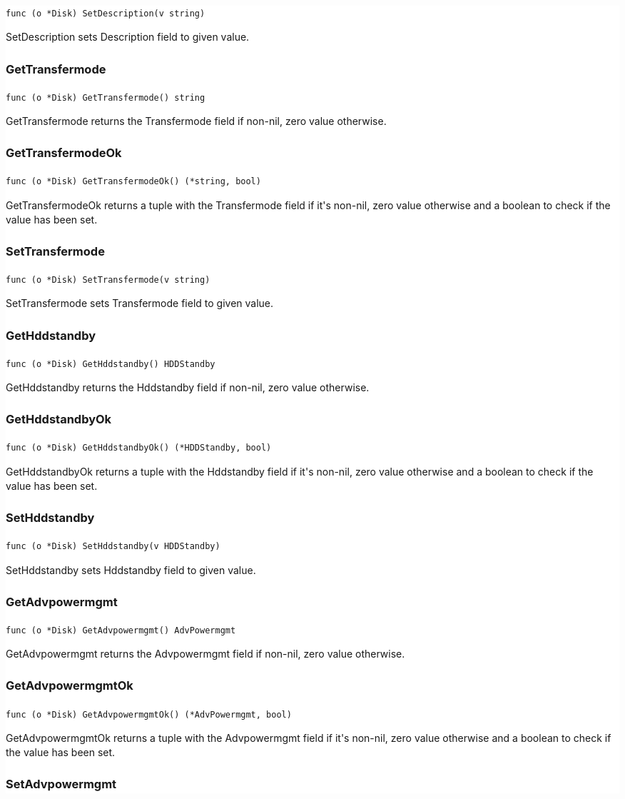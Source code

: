 `func (o *Disk) SetDescription(v string)`

SetDescription sets Description field to given value.


### GetTransfermode

`func (o *Disk) GetTransfermode() string`

GetTransfermode returns the Transfermode field if non-nil, zero value otherwise.

### GetTransfermodeOk

`func (o *Disk) GetTransfermodeOk() (*string, bool)`

GetTransfermodeOk returns a tuple with the Transfermode field if it's non-nil, zero value otherwise
and a boolean to check if the value has been set.

### SetTransfermode

`func (o *Disk) SetTransfermode(v string)`

SetTransfermode sets Transfermode field to given value.


### GetHddstandby

`func (o *Disk) GetHddstandby() HDDStandby`

GetHddstandby returns the Hddstandby field if non-nil, zero value otherwise.

### GetHddstandbyOk

`func (o *Disk) GetHddstandbyOk() (*HDDStandby, bool)`

GetHddstandbyOk returns a tuple with the Hddstandby field if it's non-nil, zero value otherwise
and a boolean to check if the value has been set.

### SetHddstandby

`func (o *Disk) SetHddstandby(v HDDStandby)`

SetHddstandby sets Hddstandby field to given value.


### GetAdvpowermgmt

`func (o *Disk) GetAdvpowermgmt() AdvPowermgmt`

GetAdvpowermgmt returns the Advpowermgmt field if non-nil, zero value otherwise.

### GetAdvpowermgmtOk

`func (o *Disk) GetAdvpowermgmtOk() (*AdvPowermgmt, bool)`

GetAdvpowermgmtOk returns a tuple with the Advpowermgmt field if it's non-nil, zero value otherwise
and a boolean to check if the value has been set.

### SetAdvpowermgmt
